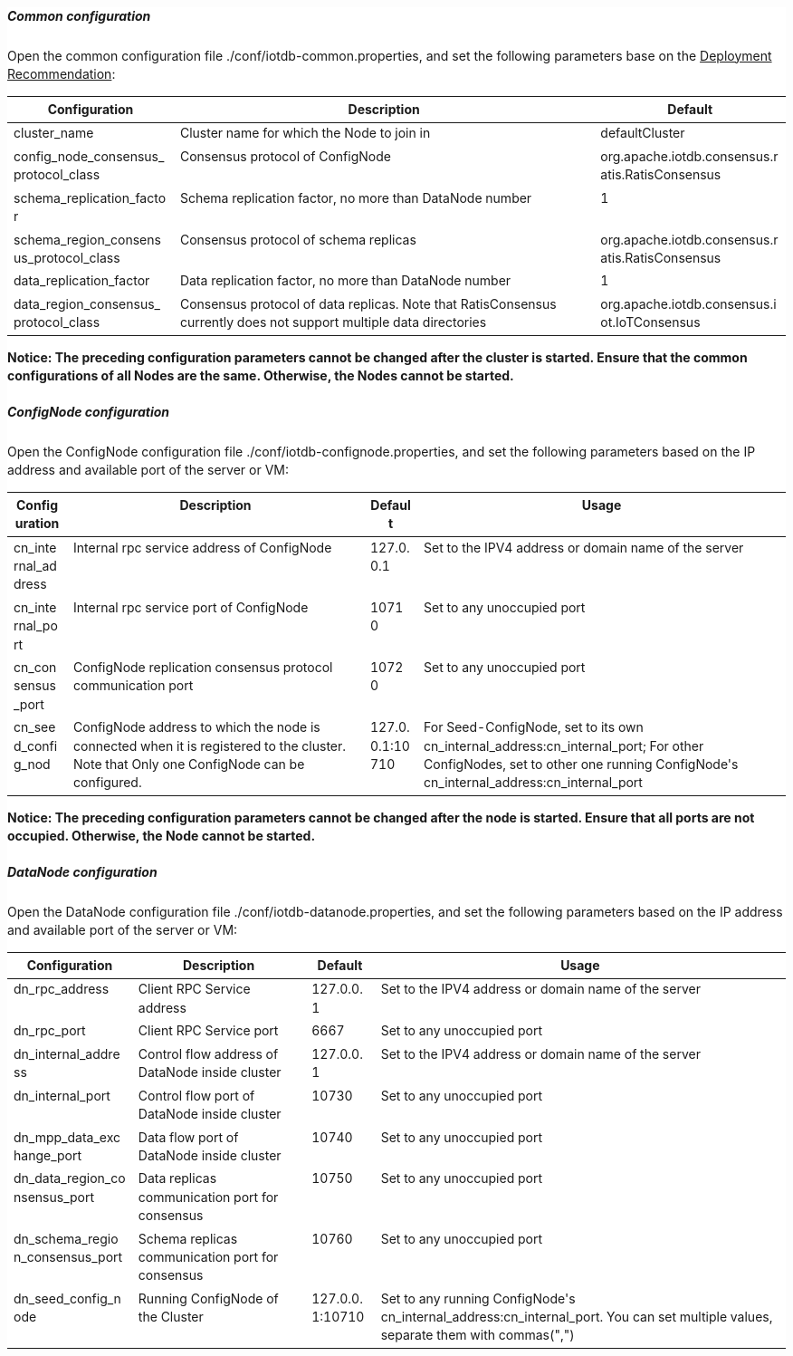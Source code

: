 ##### Common configuration

Open the common configuration file ./conf/iotdb-common.properties,
and set the following parameters base on the 
[Deployment Recommendation](https://iotdb.apache.org/UserGuide/Master/Cluster/Deployment-Recommendation.html):

| **Configuration**                          | **Description**                                              | **Default**                                     |
| ------------------------------------------ | ------------------------------------------------------------ | ----------------------------------------------- |
| cluster\_name                              | Cluster name for which the Node to join in                   | defaultCluster                                  |
| config\_node\_consensus\_protocol\_class   | Consensus protocol of ConfigNode                             | org.apache.iotdb.consensus.ratis.RatisConsensus |
| schema\_replication\_factor                | Schema replication factor, no more than DataNode number      | 1                                               |
| schema\_region\_consensus\_protocol\_class | Consensus protocol of schema replicas                        | org.apache.iotdb.consensus.ratis.RatisConsensus |
| data\_replication\_factor                  | Data replication factor, no more than DataNode number        | 1                                               |
| data\_region\_consensus\_protocol\_class   | Consensus protocol of data replicas. Note that RatisConsensus currently does not support multiple data directories | org.apache.iotdb.consensus.iot.IoTConsensus     |

**Notice: The preceding configuration parameters cannot be changed after the cluster is started. Ensure that the common configurations of all Nodes are the same. Otherwise, the Nodes cannot be started.**

##### ConfigNode configuration

Open the ConfigNode configuration file ./conf/iotdb-confignode.properties,
and set the following parameters based on the IP address and available port of the server or VM:

| **Configuration**              | **Description**                                              | **Default**     | **Usage**                                                    |
| ------------------------------ | ------------------------------------------------------------ | --------------- | ------------------------------------------------------------ |
| cn\_internal\_address          | Internal rpc service address of ConfigNode                   | 127.0.0.1       | Set to the IPV4 address or domain name of the server         |
| cn\_internal\_port             | Internal rpc service port of ConfigNode                      | 10710           | Set to any unoccupied port                                   |
| cn\_consensus\_port            | ConfigNode replication consensus protocol communication port | 10720           | Set to any unoccupied port                                   |
| cn\_seed\_config\_nod | ConfigNode address to which the node is connected when it is registered to the cluster. Note that Only one ConfigNode can be configured. | 127.0.0.1:10710 | For Seed-ConfigNode, set to its own cn\_internal\_address:cn\_internal\_port; For other ConfigNodes, set to other one running ConfigNode's cn\_internal\_address:cn\_internal\_port |

**Notice: The preceding configuration parameters cannot be changed after the node is started. Ensure that all ports are not occupied. Otherwise, the Node cannot be started.**

##### DataNode configuration

Open the DataNode configuration file ./conf/iotdb-datanode.properties,
and set the following parameters based on the IP address and available port of the server or VM:

| **Configuration**                   | **Description**                                  | **Default**     | **Usage**                                                    |
| ----------------------------------- | ------------------------------------------------ | --------------- | ------------------------------------------------------------ |
| dn\_rpc\_address                    | Client RPC Service address                       | 127.0.0.1       | Set to the IPV4 address or domain name of the server         |
| dn\_rpc\_port                       | Client RPC Service port                          | 6667            | Set to any unoccupied port                                   |
| dn\_internal\_address               | Control flow address of DataNode inside cluster  | 127.0.0.1       | Set to the IPV4 address or domain name of the server         |
| dn\_internal\_port                  | Control flow port of DataNode inside cluster     | 10730           | Set to any unoccupied port                                   |
| dn\_mpp\_data\_exchange\_port       | Data flow port of DataNode inside cluster        | 10740           | Set to any unoccupied port                                   |
| dn\_data\_region\_consensus\_port   | Data replicas communication port for consensus   | 10750           | Set to any unoccupied port                                   |
| dn\_schema\_region\_consensus\_port | Schema replicas communication port for consensus | 10760           | Set to any unoccupied port                                   |
| dn\_seed\_config\_node      | Running ConfigNode of the Cluster                | 127.0.0.1:10710 | Set to any running ConfigNode's cn\_internal\_address:cn\_internal\_port. You can set multiple values, separate them with commas(",") |
